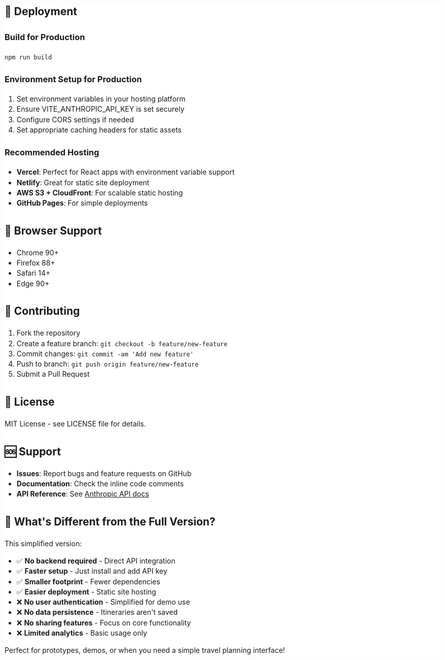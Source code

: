 ## 🚀 Deployment

### Build for Production

```bash
npm run build
```

### Environment Setup for Production

1. Set environment variables in your hosting platform
2. Ensure VITE_ANTHROPIC_API_KEY is set securely
3. Configure CORS settings if needed
4. Set appropriate caching headers for static assets

### Recommended Hosting

- **Vercel**: Perfect for React apps with environment variable support
- **Netlify**: Great for static site deployment
- **AWS S3 + CloudFront**: For scalable static hosting
- **GitHub Pages**: For simple deployments

## 📱 Browser Support

- Chrome 90+
- Firefox 88+
- Safari 14+
- Edge 90+

## 🤝 Contributing

1. Fork the repository
2. Create a feature branch: `git checkout -b feature/new-feature`
3. Commit changes: `git commit -am 'Add new feature'`
4. Push to branch: `git push origin feature/new-feature`
5. Submit a Pull Request

## 📄 License

MIT License - see LICENSE file for details.

## 🆘 Support

- **Issues**: Report bugs and feature requests on GitHub
- **Documentation**: Check the inline code comments
- **API Reference**: See [Anthropic API docs](https://docs.anthropic.com/)

## 🎉 What's Different from the Full Version?

This simplified version:
- ✅ **No backend required** - Direct API integration
- ✅ **Faster setup** - Just install and add API key
- ✅ **Smaller footprint** - Fewer dependencies
- ✅ **Easier deployment** - Static site hosting
- ❌ **No user authentication** - Simplified for demo use
- ❌ **No data persistence** - Itineraries aren't saved
- ❌ **No sharing features** - Focus on core functionality
- ❌ **Limited analytics** - Basic usage only

Perfect for prototypes, demos, or when you need a simple travel planning interface! 